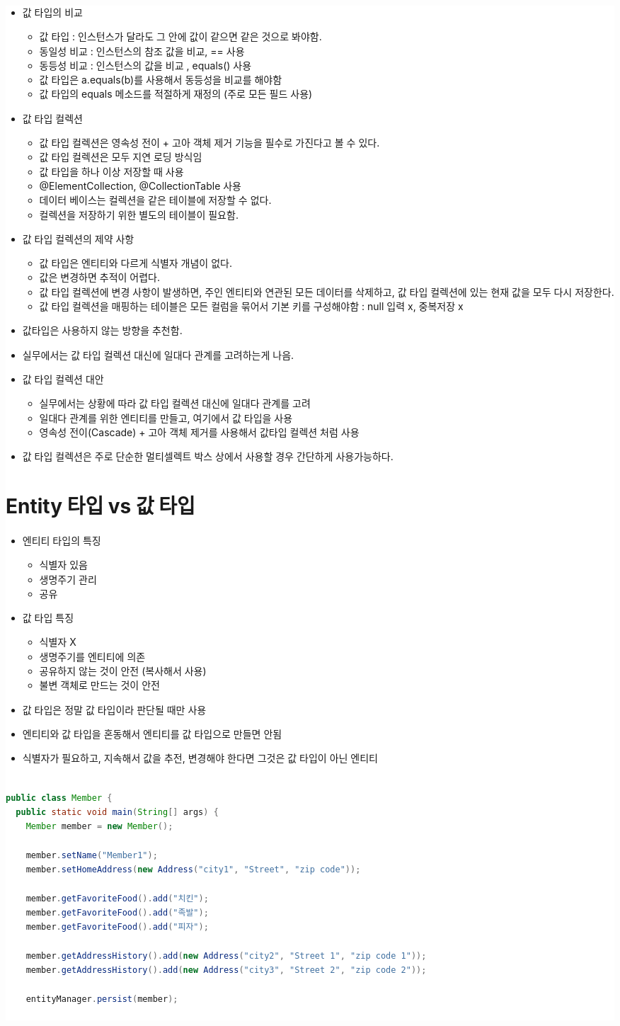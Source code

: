 - 값 타입의 비교
    - 값 타입 : 인스턴스가 달라도 그 안에 값이 같으면 같은 것으로 봐야함.
    - 동일성 비교 : 인스턴스의 참조 값을 비교, == 사용
    - 동등성 비교 : 인스턴스의 값을 비교 , equals() 사용
    - 값 타입은 a.equals(b)를 사용해서 동등성을 비교를 해야함
    - 값 타입의 equals 메소드를 적절하게 재정의 (주로 모든 필드 사용)

- 값 타입 컬렉션
    - 값 타입 컬렉션은 영속성 전이 + 고아 객체 제거 기능을 필수로 가진다고 볼 수 있다.
    - 값 타입 컬렉션은 모두 지연 로딩 방식임
    - 값 타입을 하나 이상 저장할 때 사용
    - @ElementCollection, @CollectionTable 사용
    - 데이터 베이스는 컬렉션을 같은 테이블에 저장할 수 없다.
    - 컬렉션을 저장하기 위한 별도의 테이블이 필요함.


- 값 타입 컬렉션의 제약 사항
    - 값 타입은 엔티티와 다르게 식별자 개념이 없다.
    - 값은 변경하면 추적이 어렵다.
    - 값 타입 컬렉션에 변경 사항이 발생하면, 주인 엔티티와 연관된 모든 데이터를 삭제하고, 값 타입 컬렉션에 있는 현재 값을 모두 다시 저장한다.
    - 값 타입 컬렉션을 매핑하는 테이블은 모든 컬럼을 묶어서 기본 키를 구성해야함 : null 입력 x, 중복저장 x

- 값타입은 사용하지 않는 방향을 추천함.

- 실무에서는 값 타입 컬렉션 대신에 일대다 관계를 고려하는게 나음.

- 값 타입 컬렉션 대안
    - 실무에서는 상황에 따라 값 타입 컬렉션 대신에 일대다 관계를 고려
    - 일대다 관계를 위한 엔티티를 만들고, 여기에서 값 타입을 사용
    - 영속성 전이(Cascade) + 고아 객체 제거를 사용해서 값타입 컬렉션 처럼 사용

- 값 타입 컬렉션은 주로 단순한 멀티셀렉트 박스 상에서 사용할 경우 간단하게 사용가능하다.

# Entity 타입 vs 값 타입

- 엔티티 타입의 특징
    - 식별자 있음
    - 생명주기 관리
    - 공유
- 값 타입 특징
    - 식별자 X
    - 생명주기를 엔티티에 의존
    - 공유하지 않는 것이 안전 (복사해서 사용)
    - 불변 객체로 만드는 것이 안전

- 값 타입은 정말 값 타입이라 판단될 때만 사용
- 엔티티와 값 타입을 혼동해서 엔티티를 값 타입으로 만들면 안됨
- 식별자가 필요하고, 지속해서 값을 추전, 변경해야 한다면 그것은 값 타입이 아닌 엔티티

```java

public class Member {
  public static void main(String[] args) {
    Member member = new Member();

    member.setName("Member1");
    member.setHomeAddress(new Address("city1", "Street", "zip code"));

    member.getFavoriteFood().add("치킨");
    member.getFavoriteFood().add("족발");
    member.getFavoriteFood().add("피자");

    member.getAddressHistory().add(new Address("city2", "Street 1", "zip code 1"));
    member.getAddressHistory().add(new Address("city3", "Street 2", "zip code 2"));

    entityManager.persist(member);
    
```